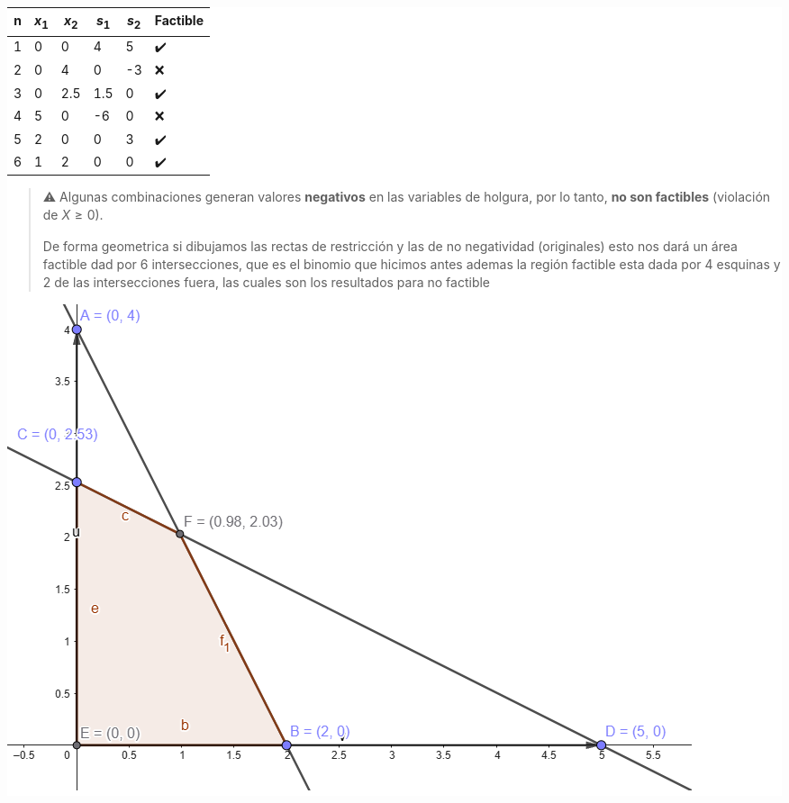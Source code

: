 | n | $x_1$ | $x_2$ | $s_1$ | $s_2$ | Factible |
| - | -------- | -------- | -------- | -------- | -------- |
| 1 | 0        | 0        | 4        | 5        | ✔️       |
| 2 | 0        | 4        | 0        | -3       | ❌        |
| 3 | 0        | 2.5      | 1.5      | 0        | ✔️       |
| 4 | 5        | 0        | -6       | 0        | ❌        |
| 5 | 2        | 0        | 0        | 3        | ✔️       |
| 6 | 1        | 2        | 0        | 0        | ✔️       |

> ⚠️ Algunas combinaciones generan valores **negativos** en las variables de holgura, por lo tanto, **no son factibles** (violación de $X \geq 0$).
>
> De forma geometrica si dibujamos las rectas de restricción y las de no negatividad (originales) esto nos dará un área factible dad por 6 intersecciones, que es el binomio que hicimos antes ademas la región factible esta dada por 4 esquinas y 2 de las intersecciones fuera, las cuales son los resultados para no factible

![Parte Geométrica](../images/ej2-geom.png)
